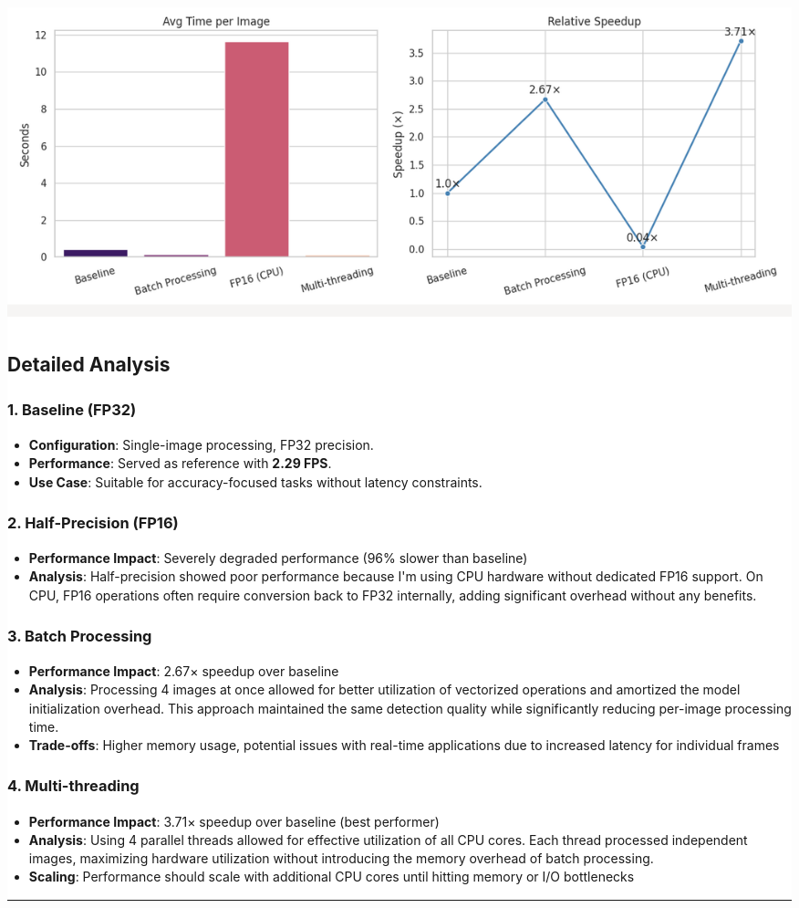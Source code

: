 ![alt text](image-6.png)
---

## Detailed Analysis

### 1. Baseline (FP32)
- **Configuration**: Single-image processing, FP32 precision.
- **Performance**: Served as reference with **2.29 FPS**.
- **Use Case**: Suitable for accuracy-focused tasks without latency constraints.
### 2. Half-Precision (FP16)
- **Performance Impact**: Severely degraded performance (96% slower than baseline)
- **Analysis**: Half-precision showed poor performance because I'm using CPU hardware without dedicated FP16 support. On CPU, FP16 operations often require conversion back to FP32 internally, adding significant overhead without any benefits.

### 3. Batch Processing
- **Performance Impact**: 2.67× speedup over baseline
- **Analysis**: Processing 4 images at once allowed for better utilization of vectorized operations and amortized the model initialization overhead. This approach maintained the same detection quality while significantly reducing per-image processing time.
- **Trade-offs**: Higher memory usage, potential issues with real-time applications due to increased latency for individual frames

### 4. Multi-threading
- **Performance Impact**: 3.71× speedup over baseline (best performer)
- **Analysis**: Using 4 parallel threads allowed for effective utilization of all CPU cores. Each thread processed independent images, maximizing hardware utilization without introducing the memory overhead of batch processing.
- **Scaling**: Performance should scale with additional CPU cores until hitting memory or I/O bottlenecks


---